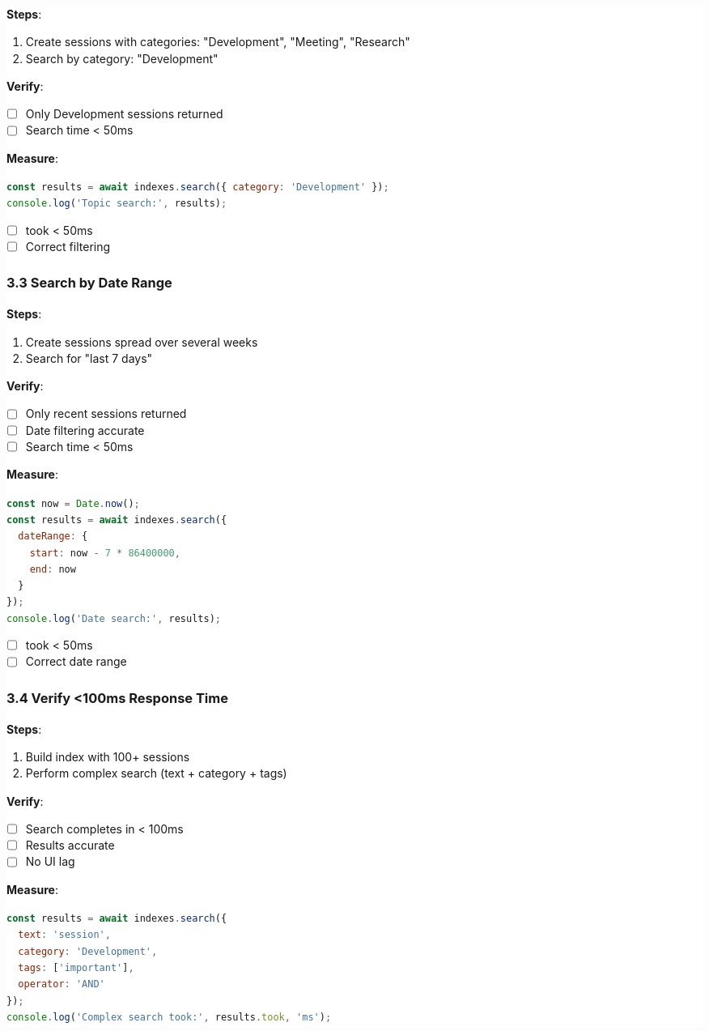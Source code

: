 **Steps**:
1. Create sessions with categories: "Development", "Meeting", "Research"
2. Search by category: "Development"

**Verify**:
- [ ] Only Development sessions returned
- [ ] Search time < 50ms

**Measure**:
```javascript
const results = await indexes.search({ category: 'Development' });
console.log('Topic search:', results);
```

- [ ] took < 50ms
- [ ] Correct filtering

### 3.3 Search by Date Range

**Steps**:
1. Create sessions spread over several weeks
2. Search for "last 7 days"

**Verify**:
- [ ] Only recent sessions returned
- [ ] Date filtering accurate
- [ ] Search time < 50ms

**Measure**:
```javascript
const now = Date.now();
const results = await indexes.search({
  dateRange: {
    start: now - 7 * 86400000,
    end: now
  }
});
console.log('Date search:', results);
```

- [ ] took < 50ms
- [ ] Correct date range

### 3.4 Verify <100ms Response Time

**Steps**:
1. Build index with 100+ sessions
2. Perform complex search (text + category + tags)

**Verify**:
- [ ] Search completes in < 100ms
- [ ] Results accurate
- [ ] No UI lag

**Measure**:
```javascript
const results = await indexes.search({
  text: 'session',
  category: 'Development',
  tags: ['important'],
  operator: 'AND'
});
console.log('Complex search took:', results.took, 'ms');
```
